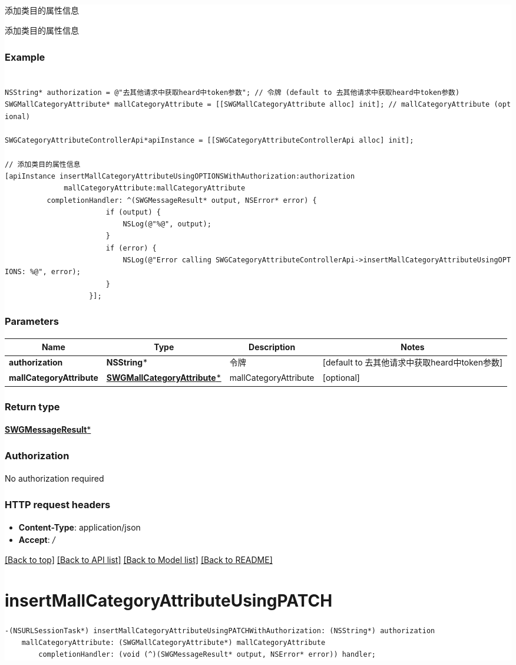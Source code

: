 添加类目的属性信息

添加类目的属性信息

### Example 
```objc

NSString* authorization = @"去其他请求中获取heard中token参数"; // 令牌 (default to 去其他请求中获取heard中token参数)
SWGMallCategoryAttribute* mallCategoryAttribute = [[SWGMallCategoryAttribute alloc] init]; // mallCategoryAttribute (optional)

SWGCategoryAttributeControllerApi*apiInstance = [[SWGCategoryAttributeControllerApi alloc] init];

// 添加类目的属性信息
[apiInstance insertMallCategoryAttributeUsingOPTIONSWithAuthorization:authorization
              mallCategoryAttribute:mallCategoryAttribute
          completionHandler: ^(SWGMessageResult* output, NSError* error) {
                        if (output) {
                            NSLog(@"%@", output);
                        }
                        if (error) {
                            NSLog(@"Error calling SWGCategoryAttributeControllerApi->insertMallCategoryAttributeUsingOPTIONS: %@", error);
                        }
                    }];
```

### Parameters

Name | Type | Description  | Notes
------------- | ------------- | ------------- | -------------
 **authorization** | **NSString***| 令牌 | [default to 去其他请求中获取heard中token参数]
 **mallCategoryAttribute** | [**SWGMallCategoryAttribute***](SWGMallCategoryAttribute.md)| mallCategoryAttribute | [optional] 

### Return type

[**SWGMessageResult***](SWGMessageResult.md)

### Authorization

No authorization required

### HTTP request headers

 - **Content-Type**: application/json
 - **Accept**: */*

[[Back to top]](#) [[Back to API list]](../README.md#documentation-for-api-endpoints) [[Back to Model list]](../README.md#documentation-for-models) [[Back to README]](../README.md)

# **insertMallCategoryAttributeUsingPATCH**
```objc
-(NSURLSessionTask*) insertMallCategoryAttributeUsingPATCHWithAuthorization: (NSString*) authorization
    mallCategoryAttribute: (SWGMallCategoryAttribute*) mallCategoryAttribute
        completionHandler: (void (^)(SWGMessageResult* output, NSError* error)) handler;
```
